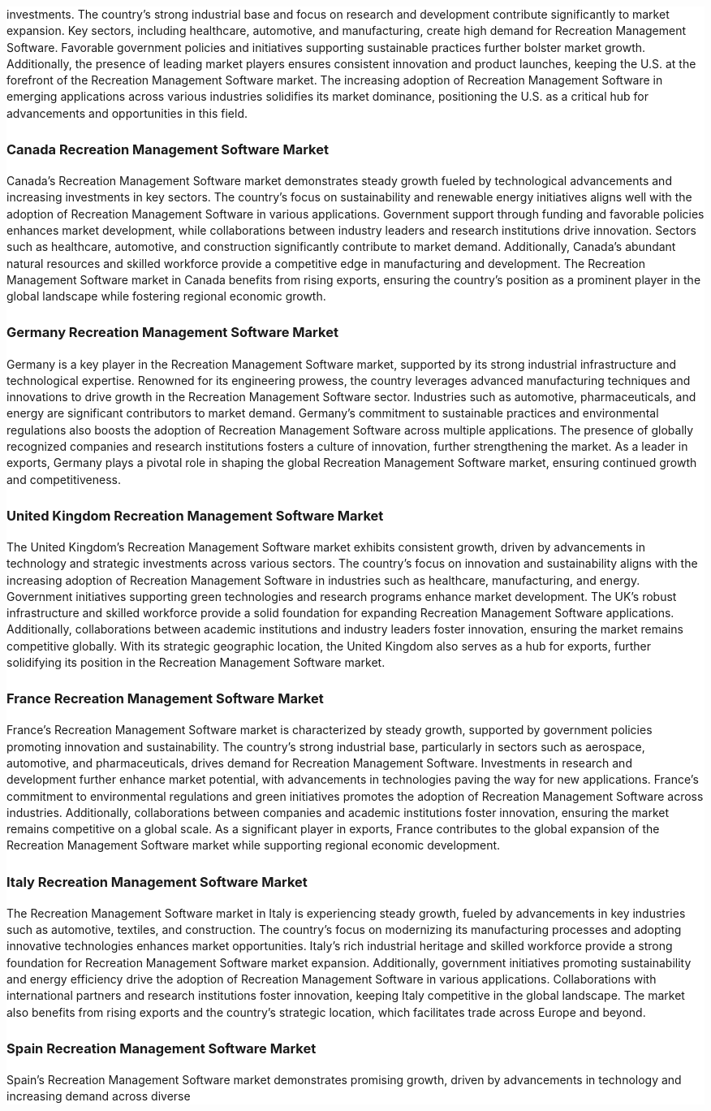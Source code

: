 investments. The country&rsquo;s strong industrial base and focus on research and development contribute significantly to market expansion. Key sectors, including healthcare, automotive, and manufacturing, create high demand for Recreation Management Software. Favorable government policies and initiatives supporting sustainable practices further bolster market growth. Additionally, the presence of leading market players ensures consistent innovation and product launches, keeping the U.S. at the forefront of the Recreation Management Software market. The increasing adoption of Recreation Management Software in emerging applications across various industries solidifies its market dominance, positioning the U.S. as a critical hub for advancements and opportunities in this field.</p><h3>Canada Recreation Management Software Market</h3><p>Canada&rsquo;s Recreation Management Software market demonstrates steady growth fueled by technological advancements and increasing investments in key sectors. The country&rsquo;s focus on sustainability and renewable energy initiatives aligns well with the adoption of Recreation Management Software in various applications. Government support through funding and favorable policies enhances market development, while collaborations between industry leaders and research institutions drive innovation. Sectors such as healthcare, automotive, and construction significantly contribute to market demand. Additionally, Canada&rsquo;s abundant natural resources and skilled workforce provide a competitive edge in manufacturing and development. The Recreation Management Software market in Canada benefits from rising exports, ensuring the country&rsquo;s position as a prominent player in the global landscape while fostering regional economic growth.</p><h3>Germany Recreation Management Software Market</h3><p>Germany is a key player in the Recreation Management Software market, supported by its strong industrial infrastructure and technological expertise. Renowned for its engineering prowess, the country leverages advanced manufacturing techniques and innovations to drive growth in the Recreation Management Software sector. Industries such as automotive, pharmaceuticals, and energy are significant contributors to market demand. Germany&rsquo;s commitment to sustainable practices and environmental regulations also boosts the adoption of Recreation Management Software across multiple applications. The presence of globally recognized companies and research institutions fosters a culture of innovation, further strengthening the market. As a leader in exports, Germany plays a pivotal role in shaping the global Recreation Management Software market, ensuring continued growth and competitiveness.</p><h3>United Kingdom Recreation Management Software Market</h3><p>The United Kingdom&rsquo;s Recreation Management Software market exhibits consistent growth, driven by advancements in technology and strategic investments across various sectors. The country&rsquo;s focus on innovation and sustainability aligns with the increasing adoption of Recreation Management Software in industries such as healthcare, manufacturing, and energy. Government initiatives supporting green technologies and research programs enhance market development. The UK&rsquo;s robust infrastructure and skilled workforce provide a solid foundation for expanding Recreation Management Software applications. Additionally, collaborations between academic institutions and industry leaders foster innovation, ensuring the market remains competitive globally. With its strategic geographic location, the United Kingdom also serves as a hub for exports, further solidifying its position in the Recreation Management Software market.</p><h3>France Recreation Management Software Market</h3><p>France&rsquo;s Recreation Management Software market is characterized by steady growth, supported by government policies promoting innovation and sustainability. The country&rsquo;s strong industrial base, particularly in sectors such as aerospace, automotive, and pharmaceuticals, drives demand for Recreation Management Software. Investments in research and development further enhance market potential, with advancements in technologies paving the way for new applications. France&rsquo;s commitment to environmental regulations and green initiatives promotes the adoption of Recreation Management Software across industries. Additionally, collaborations between companies and academic institutions foster innovation, ensuring the market remains competitive on a global scale. As a significant player in exports, France contributes to the global expansion of the Recreation Management Software market while supporting regional economic development.</p><h3>Italy Recreation Management Software Market</h3><p>The Recreation Management Software market in Italy is experiencing steady growth, fueled by advancements in key industries such as automotive, textiles, and construction. The country&rsquo;s focus on modernizing its manufacturing processes and adopting innovative technologies enhances market opportunities. Italy&rsquo;s rich industrial heritage and skilled workforce provide a strong foundation for Recreation Management Software market expansion. Additionally, government initiatives promoting sustainability and energy efficiency drive the adoption of Recreation Management Software in various applications. Collaborations with international partners and research institutions foster innovation, keeping Italy competitive in the global landscape. The market also benefits from rising exports and the country&rsquo;s strategic location, which facilitates trade across Europe and beyond.</p><h3>Spain Recreation Management Software Market</h3><p>Spain&rsquo;s Recreation Management Software market demonstrates promising growth, driven by advancements in technology and increasing demand across diverse